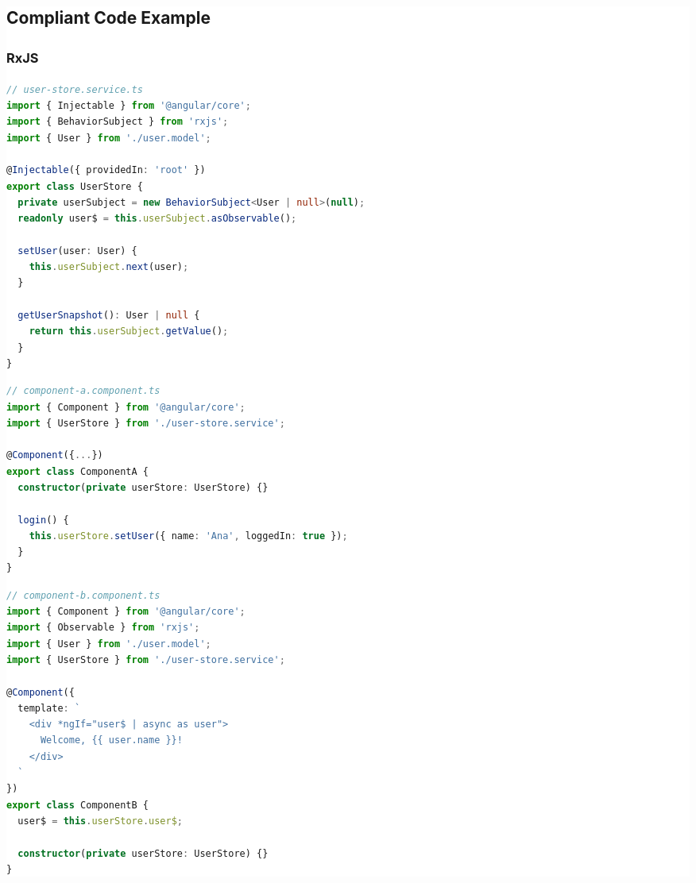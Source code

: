 ## Compliant Code Example

### RxJS

```ts
// user-store.service.ts
import { Injectable } from '@angular/core';
import { BehaviorSubject } from 'rxjs';
import { User } from './user.model';

@Injectable({ providedIn: 'root' })
export class UserStore {
  private userSubject = new BehaviorSubject<User | null>(null);
  readonly user$ = this.userSubject.asObservable();

  setUser(user: User) {
    this.userSubject.next(user);
  }

  getUserSnapshot(): User | null {
    return this.userSubject.getValue();
  }
}
```

```ts
// component-a.component.ts
import { Component } from '@angular/core';
import { UserStore } from './user-store.service';

@Component({...})
export class ComponentA {
  constructor(private userStore: UserStore) {}

  login() {
    this.userStore.setUser({ name: 'Ana', loggedIn: true });
  }
}
```

```ts
// component-b.component.ts
import { Component } from '@angular/core';
import { Observable } from 'rxjs';
import { User } from './user.model';
import { UserStore } from './user-store.service';

@Component({
  template: `
    <div *ngIf="user$ | async as user">
      Welcome, {{ user.name }}!
    </div>
  `
})
export class ComponentB {
  user$ = this.userStore.user$;

  constructor(private userStore: UserStore) {}
}
```
